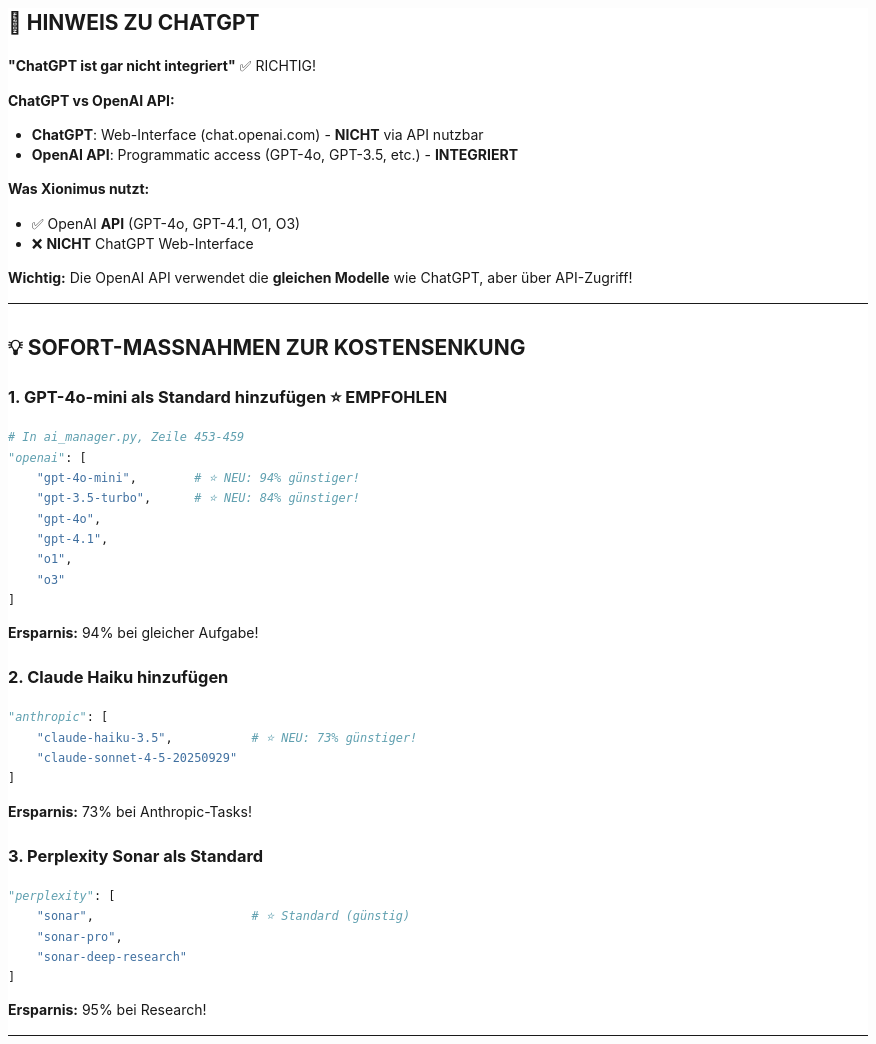 
## 📝 HINWEIS ZU CHATGPT

**"ChatGPT ist gar nicht integriert"** ✅ RICHTIG!

**ChatGPT vs OpenAI API:**
- **ChatGPT**: Web-Interface (chat.openai.com) - **NICHT** via API nutzbar
- **OpenAI API**: Programmatic access (GPT-4o, GPT-3.5, etc.) - **INTEGRIERT**

**Was Xionimus nutzt:**
- ✅ OpenAI **API** (GPT-4o, GPT-4.1, O1, O3)
- ❌ **NICHT** ChatGPT Web-Interface

**Wichtig:** Die OpenAI API verwendet die **gleichen Modelle** wie ChatGPT, aber über API-Zugriff!

---

## 💡 SOFORT-MASSNAHMEN ZUR KOSTENSENKUNG

### **1. GPT-4o-mini als Standard hinzufügen** ⭐ EMPFOHLEN
```python
# In ai_manager.py, Zeile 453-459
"openai": [
    "gpt-4o-mini",        # ⭐ NEU: 94% günstiger!
    "gpt-3.5-turbo",      # ⭐ NEU: 84% günstiger!
    "gpt-4o",
    "gpt-4.1",
    "o1",
    "o3"
]
```

**Ersparnis:** 94% bei gleicher Aufgabe!

### **2. Claude Haiku hinzufügen**
```python
"anthropic": [
    "claude-haiku-3.5",           # ⭐ NEU: 73% günstiger!
    "claude-sonnet-4-5-20250929"
]
```

**Ersparnis:** 73% bei Anthropic-Tasks!

### **3. Perplexity Sonar als Standard**
```python
"perplexity": [
    "sonar",                      # ⭐ Standard (günstig)
    "sonar-pro",
    "sonar-deep-research"
]
```

**Ersparnis:** 95% bei Research!

---